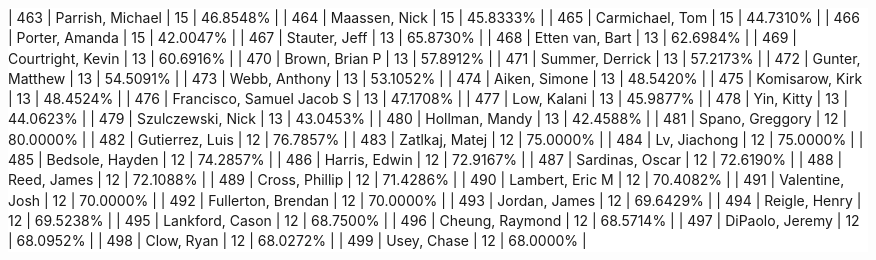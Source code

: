 |  463  | Parrish, Michael |  15 | 46.8548% |
|  464  | Maassen, Nick |  15 | 45.8333% |
|  465  | Carmichael, Tom |  15 | 44.7310% |
|  466  | Porter, Amanda |  15 | 42.0047% |
|  467  | Stauter, Jeff |  13 | 65.8730% |
|  468  | Etten van, Bart |  13 | 62.6984% |
|  469  | Courtright, Kevin |  13 | 60.6916% |
|  470  | Brown, Brian P |  13 | 57.8912% |
|  471  | Summer, Derrick |  13 | 57.2173% |
|  472  | Gunter, Matthew |  13 | 54.5091% |
|  473  | Webb, Anthony |  13 | 53.1052% |
|  474  | Aiken, Simone |  13 | 48.5420% |
|  475  | Komisarow, Kirk |  13 | 48.4524% |
|  476  | Francisco, Samuel Jacob S |  13 | 47.1708% |
|  477  | Low, Kalani |  13 | 45.9877% |
|  478  | Yin, Kitty |  13 | 44.0623% |
|  479  | Szulczewski, Nick |  13 | 43.0453% |
|  480  | Hollman, Mandy |  13 | 42.4588% |
|  481  | Spano, Greggory |  12 | 80.0000% |
|  482  | Gutierrez, Luis |  12 | 76.7857% |
|  483  | Zatlkaj, Matej |  12 | 75.0000% |
|  484  | Lv, Jiachong |  12 | 75.0000% |
|  485  | Bedsole, Hayden |  12 | 74.2857% |
|  486  | Harris, Edwin |  12 | 72.9167% |
|  487  | Sardinas, Oscar |  12 | 72.6190% |
|  488  | Reed, James |  12 | 72.1088% |
|  489  | Cross, Phillip |  12 | 71.4286% |
|  490  | Lambert, Eric M |  12 | 70.4082% |
|  491  | Valentine, Josh |  12 | 70.0000% |
|  492  | Fullerton, Brendan |  12 | 70.0000% |
|  493  | Jordan, James |  12 | 69.6429% |
|  494  | Reigle, Henry |  12 | 69.5238% |
|  495  | Lankford, Cason |  12 | 68.7500% |
|  496  | Cheung, Raymond |  12 | 68.5714% |
|  497  | DiPaolo, Jeremy |  12 | 68.0952% |
|  498  | Clow, Ryan |  12 | 68.0272% |
|  499  | Usey, Chase |  12 | 68.0000% |